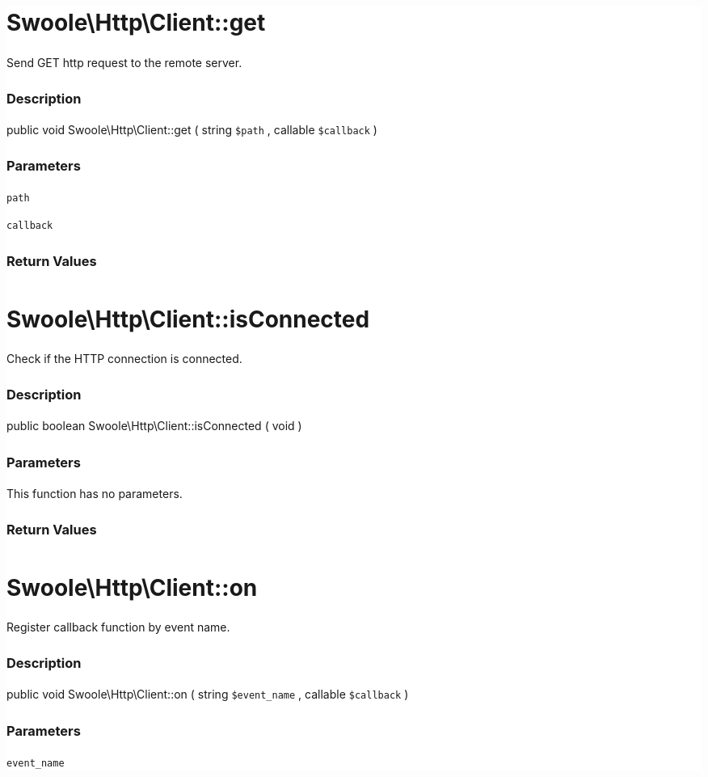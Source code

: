 Swoole\\Http\\Client::get
=========================

Send GET http request to the remote server.

### Description

<span class="modifier">public</span> <span class="type">void</span>
<span class="methodname">Swoole\\Http\\Client::get</span> ( <span
class="methodparam"><span class="type">string</span> `$path`</span> ,
<span class="methodparam"><span class="type">callable</span>
`$callback`</span> )

### Parameters

`path`  

`callback`  

### Return Values

Swoole\\Http\\Client::isConnected
=================================

Check if the HTTP connection is connected.

### Description

<span class="modifier">public</span> <span class="type">boolean</span>
<span class="methodname">Swoole\\Http\\Client::isConnected</span> (
<span class="methodparam">void</span> )

### Parameters

This function has no parameters.

### Return Values

Swoole\\Http\\Client::on
========================

Register callback function by event name.

### Description

<span class="modifier">public</span> <span class="type">void</span>
<span class="methodname">Swoole\\Http\\Client::on</span> ( <span
class="methodparam"><span class="type">string</span>
`$event_name`</span> , <span class="methodparam"><span
class="type">callable</span> `$callback`</span> )

### Parameters

`event_name`  
